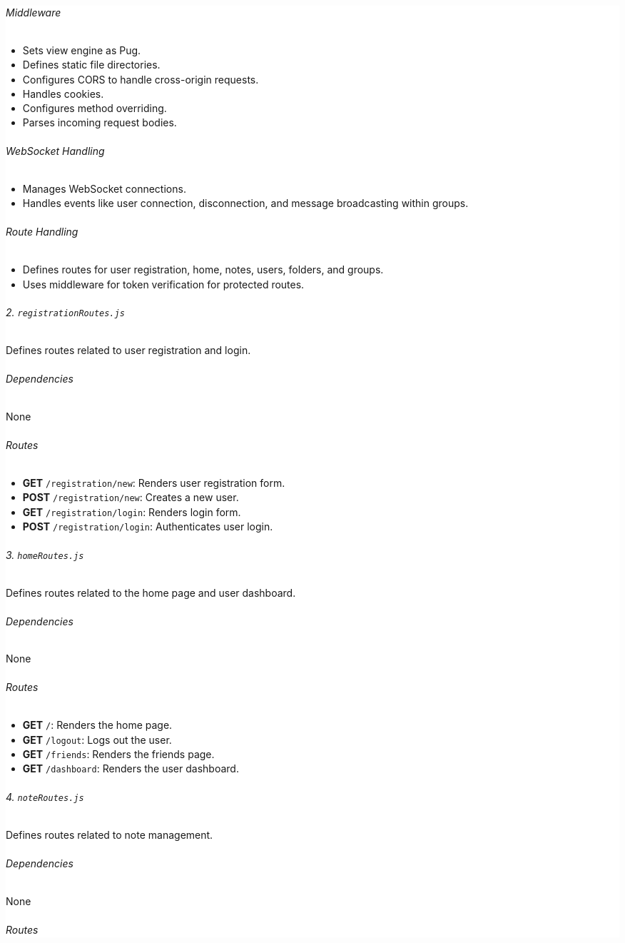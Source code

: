   ###### Middleware
  
  - Sets view engine as Pug.
  - Defines static file directories.
  - Configures CORS to handle cross-origin requests.
  - Handles cookies.
  - Configures method overriding.
  - Parses incoming request bodies.
  
  ###### WebSocket Handling
  
  - Manages WebSocket connections.
  - Handles events like user connection, disconnection, and message broadcasting within groups.
  
  ###### Route Handling
  
  - Defines routes for user registration, home, notes, users, folders, and groups.
  - Uses middleware for token verification for protected routes.
  
  ###### 2. `registrationRoutes.js`
  
  Defines routes related to user registration and login.
  
  ###### Dependencies
  
  None
  
  ###### Routes
  
  - **GET** `/registration/new`: Renders user registration form.
  - **POST** `/registration/new`: Creates a new user.
  - **GET** `/registration/login`: Renders login form.
  - **POST** `/registration/login`: Authenticates user login.
  
  ###### 3. `homeRoutes.js`
  
  Defines routes related to the home page and user dashboard.
  
  ###### Dependencies
  
  None
  
  ###### Routes
  
  - **GET** `/`: Renders the home page.
  - **GET** `/logout`: Logs out the user.
  - **GET** `/friends`: Renders the friends page.
  - **GET** `/dashboard`: Renders the user dashboard.
  
  ###### 4. `noteRoutes.js`
  
  Defines routes related to note management.
  
  ###### Dependencies
  
  None
  
  ###### Routes
  